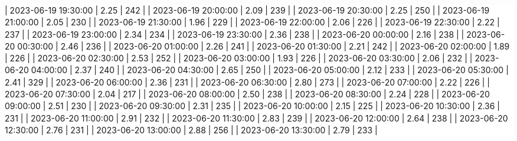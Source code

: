 | 2023-06-19 19:30:00 | 2.25  | 242     |
| 2023-06-19 20:00:00 | 2.09  | 239     |
| 2023-06-19 20:30:00 | 2.25  | 250     |
| 2023-06-19 21:00:00 | 2.05  | 230     |
| 2023-06-19 21:30:00 | 1.96  | 229     |
| 2023-06-19 22:00:00 | 2.06  | 226     |
| 2023-06-19 22:30:00 | 2.22  | 237     |
| 2023-06-19 23:00:00 | 2.34  | 234     |
| 2023-06-19 23:30:00 | 2.36  | 238     |
| 2023-06-20 00:00:00 | 2.16  | 238     |
| 2023-06-20 00:30:00 | 2.46  | 236     |
| 2023-06-20 01:00:00 | 2.26  | 241     |
| 2023-06-20 01:30:00 | 2.21  | 242     |
| 2023-06-20 02:00:00 | 1.89  | 226     |
| 2023-06-20 02:30:00 | 2.53  | 252     |
| 2023-06-20 03:00:00 | 1.93  | 226     |
| 2023-06-20 03:30:00 | 2.06  | 232     |
| 2023-06-20 04:00:00 | 2.37  | 240     |
| 2023-06-20 04:30:00 | 2.65  | 250     |
| 2023-06-20 05:00:00 | 2.12  | 233     |
| 2023-06-20 05:30:00 | 2.41  | 329     |
| 2023-06-20 06:00:00 | 2.36  | 231     |
| 2023-06-20 06:30:00 | 2.80  | 273     |
| 2023-06-20 07:00:00 | 2.22  | 226     |
| 2023-06-20 07:30:00 | 2.04  | 217     |
| 2023-06-20 08:00:00 | 2.50  | 238     |
| 2023-06-20 08:30:00 | 2.24  | 228     |
| 2023-06-20 09:00:00 | 2.51  | 230     |
| 2023-06-20 09:30:00 | 2.31  | 235     |
| 2023-06-20 10:00:00 | 2.15  | 225     |
| 2023-06-20 10:30:00 | 2.36  | 231     |
| 2023-06-20 11:00:00 | 2.91  | 232     |
| 2023-06-20 11:30:00 | 2.83  | 239     |
| 2023-06-20 12:00:00 | 2.64  | 238     |
| 2023-06-20 12:30:00 | 2.76  | 231     |
| 2023-06-20 13:00:00 | 2.88  | 256     |
| 2023-06-20 13:30:00 | 2.79  | 233     |